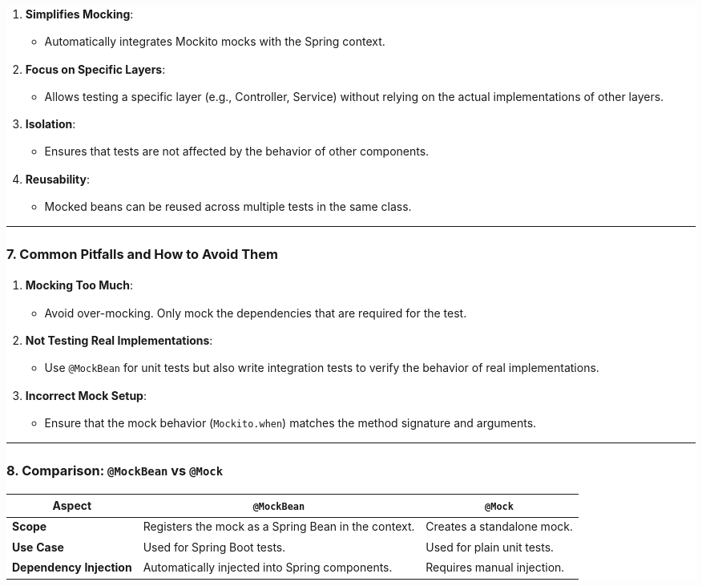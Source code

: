 1. **Simplifies Mocking**:
   - Automatically integrates Mockito mocks with the Spring context.

2. **Focus on Specific Layers**:
   - Allows testing a specific layer (e.g., Controller, Service) without relying on the actual implementations of other layers.

3. **Isolation**:
   - Ensures that tests are not affected by the behavior of other components.

4. **Reusability**:
   - Mocked beans can be reused across multiple tests in the same class.

---

### **7. Common Pitfalls and How to Avoid Them**

1. **Mocking Too Much**:
   - Avoid over-mocking. Only mock the dependencies that are required for the test.

2. **Not Testing Real Implementations**:
   - Use `@MockBean` for unit tests but also write integration tests to verify the behavior of real implementations.

3. **Incorrect Mock Setup**:
   - Ensure that the mock behavior (`Mockito.when`) matches the method signature and arguments.

---

### **8. Comparison: `@MockBean` vs `@Mock`**

| **Aspect**              | **`@MockBean`**                                      | **`@Mock`**                 |
|--------------------------|-----------------------------------------------------|-----------------------------|
| **Scope**               | Registers the mock as a Spring Bean in the context. | Creates a standalone mock. |
| **Use Case**            | Used for Spring Boot tests.                         | Used for plain unit tests. |
| **Dependency Injection**| Automatically injected into Spring components.      | Requires manual injection. |

